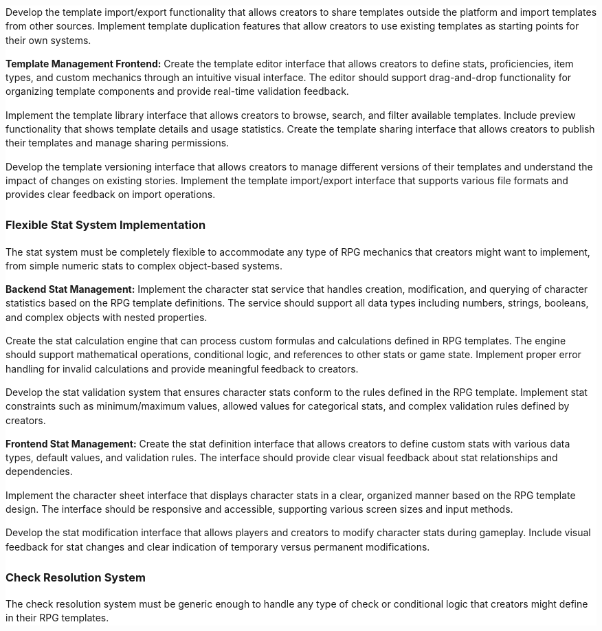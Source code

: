 Develop the template import/export functionality that allows creators to share templates outside the platform and import templates from other sources. Implement template duplication features that allow creators to use existing templates as starting points for their own systems.

**Template Management Frontend:**
Create the template editor interface that allows creators to define stats, proficiencies, item types, and custom mechanics through an intuitive visual interface. The editor should support drag-and-drop functionality for organizing template components and provide real-time validation feedback.

Implement the template library interface that allows creators to browse, search, and filter available templates. Include preview functionality that shows template details and usage statistics. Create the template sharing interface that allows creators to publish their templates and manage sharing permissions.

Develop the template versioning interface that allows creators to manage different versions of their templates and understand the impact of changes on existing stories. Implement the template import/export interface that supports various file formats and provides clear feedback on import operations.

### Flexible Stat System Implementation

The stat system must be completely flexible to accommodate any type of RPG mechanics that creators might want to implement, from simple numeric stats to complex object-based systems.

**Backend Stat Management:**
Implement the character stat service that handles creation, modification, and querying of character statistics based on the RPG template definitions. The service should support all data types including numbers, strings, booleans, and complex objects with nested properties.

Create the stat calculation engine that can process custom formulas and calculations defined in RPG templates. The engine should support mathematical operations, conditional logic, and references to other stats or game state. Implement proper error handling for invalid calculations and provide meaningful feedback to creators.

Develop the stat validation system that ensures character stats conform to the rules defined in the RPG template. Implement stat constraints such as minimum/maximum values, allowed values for categorical stats, and complex validation rules defined by creators.

**Frontend Stat Management:**
Create the stat definition interface that allows creators to define custom stats with various data types, default values, and validation rules. The interface should provide clear visual feedback about stat relationships and dependencies.

Implement the character sheet interface that displays character stats in a clear, organized manner based on the RPG template design. The interface should be responsive and accessible, supporting various screen sizes and input methods.

Develop the stat modification interface that allows players and creators to modify character stats during gameplay. Include visual feedback for stat changes and clear indication of temporary versus permanent modifications.

### Check Resolution System

The check resolution system must be generic enough to handle any type of check or conditional logic that creators might define in their RPG templates.
